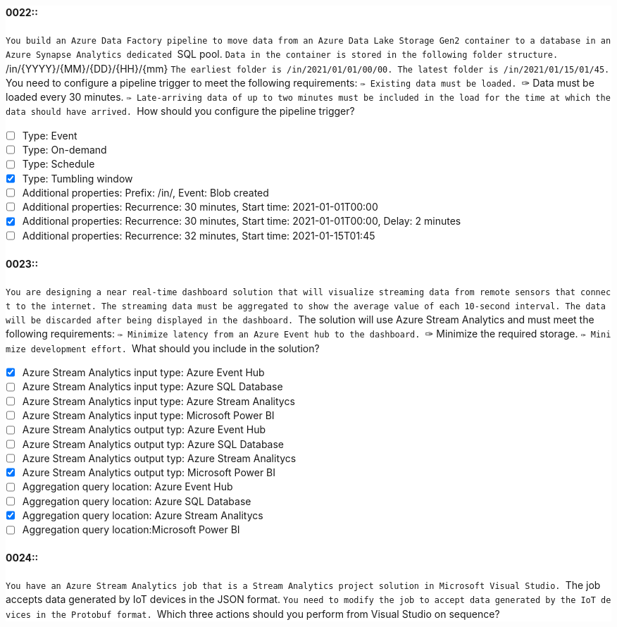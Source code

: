 #### 0022::
`You build an Azure Data Factory pipeline to move data from an Azure Data Lake Storage Gen2 container to a database in an Azure Synapse Analytics dedicated
`SQL pool.
`Data in the container is stored in the following folder structure.
`/in/{YYYY}/{MM}/{DD}/{HH}/{mm}
`The earliest folder is /in/2021/01/01/00/00. The latest folder is /in/2021/01/15/01/45.
`You need to configure a pipeline trigger to meet the following requirements:
`✑ Existing data must be loaded.
`✑ Data must be loaded every 30 minutes.
`✑ Late-arriving data of up to two minutes must be included in the load for the time at which the data should have arrived.
`How should you configure the pipeline trigger?

- [ ] Type: Event
- [ ] Type: On-demand
- [ ] Type: Schedule
- [x] Type: Tumbling window
- [ ] Additional properties: Prefix: /in/, Event: Blob created
- [ ] Additional properties: Recurrence: 30 minutes, Start time: 2021-01-01T00:00
- [x] Additional properties: Recurrence: 30 minutes, Start time: 2021-01-01T00:00, Delay: 2 minutes
- [ ] Additional properties: Recurrence: 32 minutes, Start time: 2021-01-15T01:45

#### 0023::
`You are designing a near real-time dashboard solution that will visualize streaming data from remote sensors that connect to the internet. The streaming data must be aggregated to show the average value of each 10-second interval. The data will be discarded after being displayed in the dashboard.
`The solution will use Azure Stream Analytics and must meet the following requirements:
`✑ Minimize latency from an Azure Event hub to the dashboard.
`✑ Minimize the required storage.
`✑ Minimize development effort.
`What should you include in the solution?
- [x] Azure Stream Analytics input type: Azure Event Hub
- [ ] Azure Stream Analytics input type: Azure SQL Database
- [ ] Azure Stream Analytics input type: Azure Stream Analitycs
- [ ] Azure Stream Analytics input type: Microsoft Power BI
- [ ] Azure Stream Analytics output typ: Azure Event Hub
- [ ] Azure Stream Analytics output typ: Azure SQL Database
- [ ] Azure Stream Analytics output typ: Azure Stream Analitycs
- [x] Azure Stream Analytics output typ: Microsoft Power BI
- [ ] Aggregation query location: Azure Event Hub
- [ ] Aggregation query location: Azure SQL Database
- [x] Aggregation query location: Azure Stream Analitycs
- [ ] Aggregation query location:Microsoft Power BI

#### 0024::
`You have an Azure Stream Analytics job that is a Stream Analytics project solution in Microsoft Visual Studio.
`The job accepts data generated by IoT devices in the JSON format.
`You need to modify the job to accept data generated by the IoT devices in the Protobuf format.
`Which three actions should you perform from Visual Studio on sequence?
